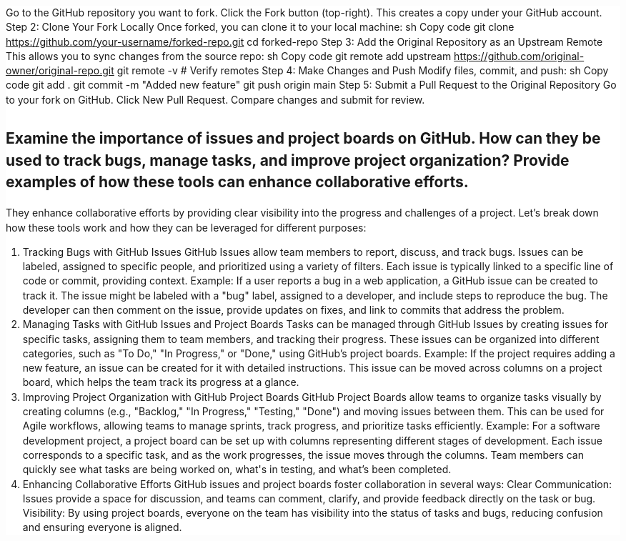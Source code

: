 Go to the GitHub repository you want to fork.
Click the Fork button (top-right).
This creates a copy under your GitHub account.
Step 2: Clone Your Fork Locally
Once forked, you can clone it to your local machine:
sh
Copy code
git clone https://github.com/your-username/forked-repo.git
cd forked-repo
Step 3: Add the Original Repository as an Upstream Remote
This allows you to sync changes from the source repo:
sh
Copy code
git remote add upstream https://github.com/original-owner/original-repo.git
git remote -v  # Verify remotes
Step 4: Make Changes and Push
Modify files, commit, and push:
sh
Copy code
git add .
git commit -m "Added new feature"
git push origin main
Step 5: Submit a Pull Request to the Original Repository
Go to your fork on GitHub.
Click New Pull Request.
Compare changes and submit for review.
## Examine the importance of issues and project boards on GitHub. How can they be used to track bugs, manage tasks, and improve project organization? Provide examples of how these tools can enhance collaborative efforts.
They enhance collaborative efforts by providing clear visibility into the progress and challenges of a project. Let’s break down how these tools work and how they can be leveraged for different purposes:
1. Tracking Bugs with GitHub Issues
GitHub Issues allow team members to report, discuss, and track bugs. Issues can be labeled, assigned to specific people, and prioritized using a variety of filters. Each issue is typically linked to a specific line of code or commit, providing context.
Example: If a user reports a bug in a web application, a GitHub issue can be created to track it. The issue might be labeled with a "bug" label, assigned to a developer, and include steps to reproduce the bug. The developer can then comment on the issue, provide updates on fixes, and link to commits that address the problem.
2. Managing Tasks with GitHub Issues and Project Boards
Tasks can be managed through GitHub Issues by creating issues for specific tasks, assigning them to team members, and tracking their progress. These issues can be organized into different categories, such as "To Do," "In Progress," or "Done," using GitHub’s project boards.
Example: If the project requires adding a new feature, an issue can be created for it with detailed instructions. This issue can be moved across columns on a project board, which helps the team track its progress at a glance.
3. Improving Project Organization with GitHub Project Boards
GitHub Project Boards allow teams to organize tasks visually by creating columns (e.g., "Backlog," "In Progress," "Testing," "Done") and moving issues between them. This can be used for Agile workflows, allowing teams to manage sprints, track progress, and prioritize tasks efficiently.
Example: For a software development project, a project board can be set up with columns representing different stages of development. Each issue corresponds to a specific task, and as the work progresses, the issue moves through the columns. Team members can quickly see what tasks are being worked on, what's in testing, and what’s been completed.
4. Enhancing Collaborative Efforts
GitHub issues and project boards foster collaboration in several ways:
Clear Communication: Issues provide a space for discussion, and teams can comment, clarify, and provide feedback directly on the task or bug.
Visibility: By using project boards, everyone on the team has visibility into the status of tasks and bugs, reducing confusion and ensuring everyone is aligned.